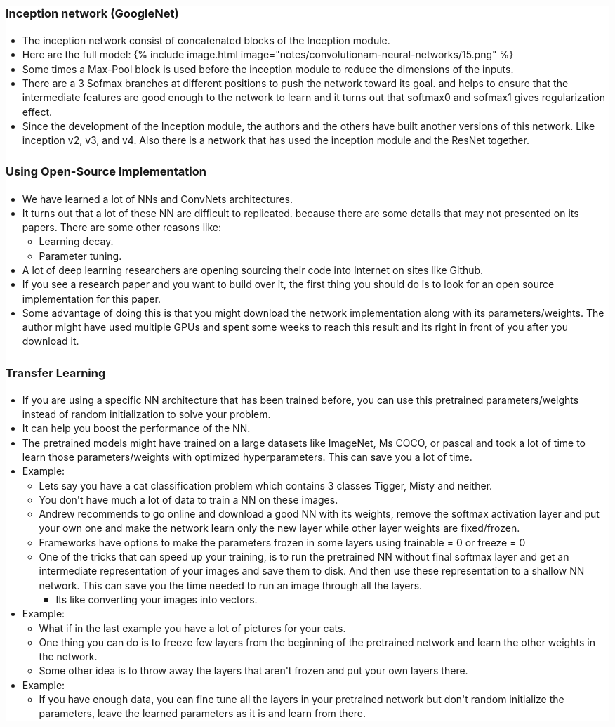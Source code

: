 ### Inception network (GoogleNet)

- The inception network consist of concatenated blocks of the Inception module.
- Here are the full model:
{% include image.html image="notes/convolutionam-neural-networks/15.png" %}
- Some times a Max-Pool block is used before the inception module to reduce the dimensions of the inputs.
- There are a 3 Sofmax branches at different positions to push the network toward its goal. and helps to ensure that the intermediate features are good enough to the network to learn and it turns out that softmax0 and sofmax1 gives regularization effect.
- Since the development of the Inception module, the authors and the others have built another versions of this network. Like inception v2, v3, and v4. Also there is a network that has used the inception module and the ResNet together.

### Using Open-Source Implementation

- We have learned a lot of NNs and ConvNets architectures.
- It turns out that a lot of these NN are difficult to replicated. because there are some details that may not presented on its papers. There are some other reasons like:
  - Learning decay.
  - Parameter tuning.
- A lot of deep learning researchers are opening sourcing their code into Internet on sites like Github.
- If you see a research paper and you want to build over it, the first thing you should do is to look for an open source implementation for this paper.
- Some advantage of doing this is that you might download the network implementation along with its parameters/weights. The author might have used multiple GPUs and spent some weeks to reach this result and its right in front of you after you download it.

### Transfer Learning

- If you are using a specific NN architecture that has been trained before, you can use this pretrained parameters/weights instead of random initialization to solve your problem.
- It can help you boost the performance of the NN.
- The pretrained models might have trained on a large datasets like ImageNet, Ms COCO, or pascal and took a lot of time to learn those parameters/weights with optimized hyperparameters. This can save you a lot of time.
- Example:
  - Lets say you have a cat classification problem which contains 3 classes Tigger, Misty and neither.
  - You don't have much a lot of data to train a NN on these images.
  - Andrew recommends to go online and download a good NN with its weights, remove the softmax activation layer and put your own one and make the network learn only the new layer while other layer weights are fixed/frozen.
  - Frameworks have options to make the parameters frozen in some layers using trainable = 0 or freeze = 0
  - One of the tricks that can speed up your training, is to run the pretrained NN without final softmax layer and get an intermediate representation of your images and save them to disk. And then use these representation to a shallow NN network. This can save you the time needed to run an image through all the layers.
    - Its like converting your images into vectors.
- Example:
  - What if in the last example you have a lot of pictures for your cats.
  - One thing you can do is to freeze few layers from the beginning of the pretrained network and learn the other weights in the network.
  - Some other idea is to throw away the layers that aren't frozen and put your own layers there.
- Example:
  - If you have enough data, you can fine tune all the layers in your pretrained network but don't random initialize the parameters, leave the learned parameters as it is and learn from there.
